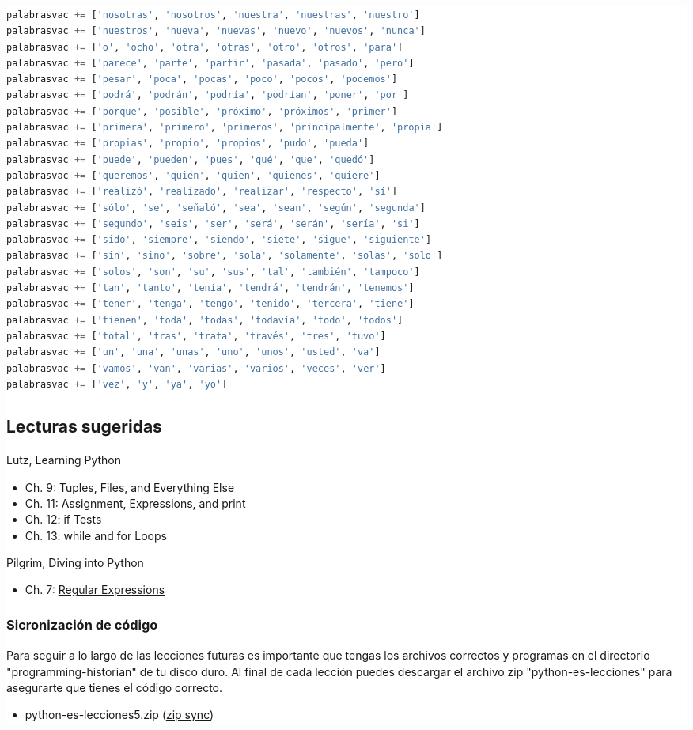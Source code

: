 ```python
palabrasvac += ['nosotras', 'nosotros', 'nuestra', 'nuestras', 'nuestro']
palabrasvac += ['nuestros', 'nueva', 'nuevas', 'nuevo', 'nuevos', 'nunca']
palabrasvac += ['o', 'ocho', 'otra', 'otras', 'otro', 'otros', 'para']
palabrasvac += ['parece', 'parte', 'partir', 'pasada', 'pasado', 'pero']
palabrasvac += ['pesar', 'poca', 'pocas', 'poco', 'pocos', 'podemos']
palabrasvac += ['podrá', 'podrán', 'podría', 'podrían', 'poner', 'por']
palabrasvac += ['porque', 'posible', 'próximo', 'próximos', 'primer']
palabrasvac += ['primera', 'primero', 'primeros', 'principalmente', 'propia']
palabrasvac += ['propias', 'propio', 'propios', 'pudo', 'pueda']
palabrasvac += ['puede', 'pueden', 'pues', 'qué', 'que', 'quedó']
palabrasvac += ['queremos', 'quién', 'quien', 'quienes', 'quiere']
palabrasvac += ['realizó', 'realizado', 'realizar', 'respecto', 'sí']
palabrasvac += ['sólo', 'se', 'señaló', 'sea', 'sean', 'según', 'segunda']
palabrasvac += ['segundo', 'seis', 'ser', 'será', 'serán', 'sería', 'si']
palabrasvac += ['sido', 'siempre', 'siendo', 'siete', 'sigue', 'siguiente']
palabrasvac += ['sin', 'sino', 'sobre', 'sola', 'solamente', 'solas', 'solo']
palabrasvac += ['solos', 'son', 'su', 'sus', 'tal', 'también', 'tampoco']
palabrasvac += ['tan', 'tanto', 'tenía', 'tendrá', 'tendrán', 'tenemos']
palabrasvac += ['tener', 'tenga', 'tengo', 'tenido', 'tercera', 'tiene']
palabrasvac += ['tienen', 'toda', 'todas', 'todavía', 'todo', 'todos']
palabrasvac += ['total', 'tras', 'trata', 'través', 'tres', 'tuvo']
palabrasvac += ['un', 'una', 'unas', 'uno', 'unos', 'usted', 'va']
palabrasvac += ['vamos', 'van', 'varias', 'varios', 'veces', 'ver']
palabrasvac += ['vez', 'y', 'ya', 'yo']
```

## Lecturas sugeridas

Lutz, Learning Python

-   Ch. 9: Tuples, Files, and Everything Else
-   Ch. 11: Assignment, Expressions, and print
-   Ch. 12: if Tests
-   Ch. 13: while and for Loops

Pilgrim, Diving into Python

-   Ch. 7: [Regular Expressions][]

### Sicronización de código

Para seguir a lo largo de las lecciones futuras es importante que tengas los archivos correctos y programas en el directorio "programming-historian" de tu disco duro. Al final de cada lección puedes descargar el archivo zip "python-es-lecciones" para asegurarte que tienes el código correcto.

-   python-es-lecciones5.zip ([zip sync][])

  [lista por comprensión]: http://docs.python.org/tutorial/datastructures.html#list-comprehensions
  [informáticos de Glasgow]: http://ir.dcs.gla.ac.uk/resources/linguistic_utils/stop_words
  [Regular Expressions]: http://www.diveintopython.net/regular_expressions/index.html
  [zip]: http://programminghistorian.org/assets/python-es-lecciones4.zip
  [zip sync]: http://programminghistorian.org/assets/python-es-lecciones5.zip
